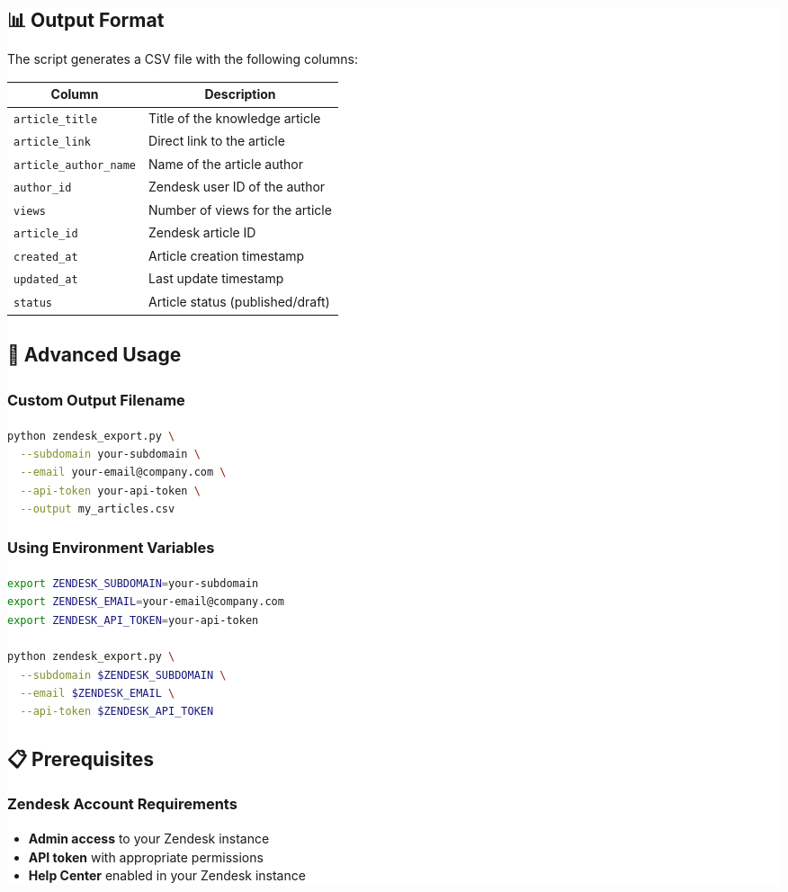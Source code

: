 ## 📊 Output Format

The script generates a CSV file with the following columns:

| Column | Description |
|--------|-------------|
| `article_title` | Title of the knowledge article |
| `article_link` | Direct link to the article |
| `article_author_name` | Name of the article author |
| `author_id` | Zendesk user ID of the author |
| `views` | Number of views for the article |
| `article_id` | Zendesk article ID |
| `created_at` | Article creation timestamp |
| `updated_at` | Last update timestamp |
| `status` | Article status (published/draft) |

## 🔧 Advanced Usage

### Custom Output Filename
```bash
python zendesk_export.py \
  --subdomain your-subdomain \
  --email your-email@company.com \
  --api-token your-api-token \
  --output my_articles.csv
```

### Using Environment Variables
```bash
export ZENDESK_SUBDOMAIN=your-subdomain
export ZENDESK_EMAIL=your-email@company.com
export ZENDESK_API_TOKEN=your-api-token

python zendesk_export.py \
  --subdomain $ZENDESK_SUBDOMAIN \
  --email $ZENDESK_EMAIL \
  --api-token $ZENDESK_API_TOKEN
```

## 📋 Prerequisites

### Zendesk Account Requirements
- **Admin access** to your Zendesk instance
- **API token** with appropriate permissions
- **Help Center** enabled in your Zendesk instance

